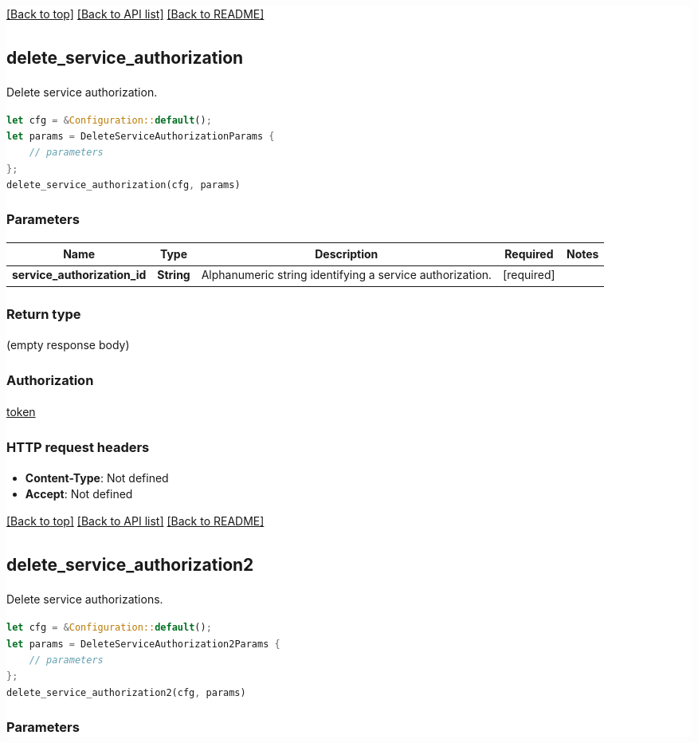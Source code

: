 [[Back to top]](#) [[Back to API list]](../README.md#documentation-for-api-endpoints) [[Back to README]](../README.md)


## delete_service_authorization

Delete service authorization.

```rust
let cfg = &Configuration::default();
let params = DeleteServiceAuthorizationParams {
    // parameters
};
delete_service_authorization(cfg, params)
```

### Parameters


Name | Type | Description  | Required | Notes
------------- | ------------- | ------------- | ------------- | -------------
**service_authorization_id** | **String** | Alphanumeric string identifying a service authorization. | [required] |

### Return type

 (empty response body)

### Authorization

[token](../README.md#token)

### HTTP request headers

- **Content-Type**: Not defined
- **Accept**: Not defined

[[Back to top]](#) [[Back to API list]](../README.md#documentation-for-api-endpoints) [[Back to README]](../README.md)


## delete_service_authorization2

Delete service authorizations.

```rust
let cfg = &Configuration::default();
let params = DeleteServiceAuthorization2Params {
    // parameters
};
delete_service_authorization2(cfg, params)
```

### Parameters

